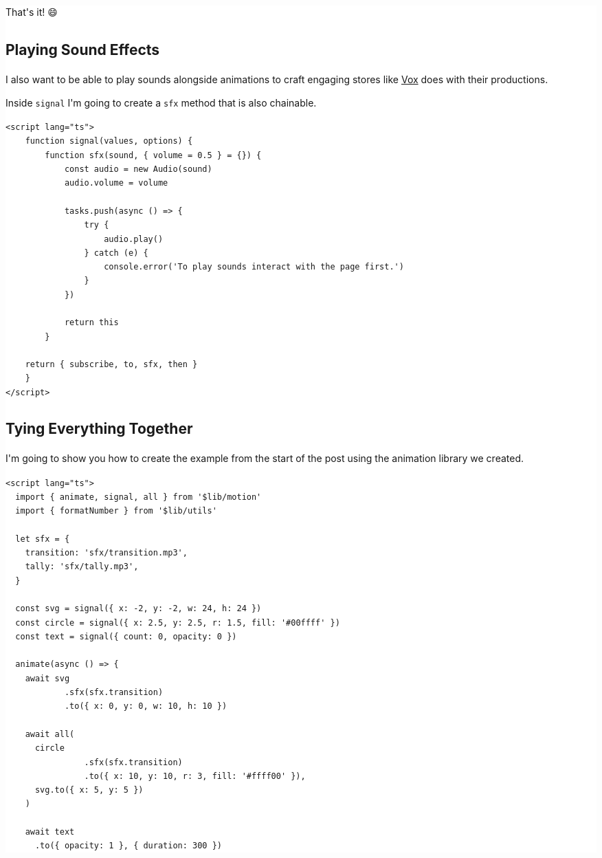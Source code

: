 That's it! 😄

## Playing Sound Effects

I also want to be able to play sounds alongside animations to craft engaging stores like [Vox](https://www.youtube.com/@Vox) does with their productions.

Inside `signal` I'm going to create a `sfx` method that is also chainable.

```html:+page.svelte {3-16,18} showLineNumbers
<script lang="ts">
	function signal(values, options) {
		function sfx(sound, { volume = 0.5 } = {}) {
			const audio = new Audio(sound)
			audio.volume = volume

			tasks.push(async () => {
				try {
					audio.play()
				} catch (e) {
					console.error('To play sounds interact with the page first.')
				}
			})

			return this
		}

  	return { subscribe, to, sfx, then }
	}
</script>
```

## Tying Everything Together

I'm going to show you how to create the example from the start of the post using the animation library we created.

```html:+page.svete showLineNumbers
<script lang="ts">
  import { animate, signal, all } from '$lib/motion'
  import { formatNumber } from '$lib/utils'

  let sfx = {
    transition: 'sfx/transition.mp3',
    tally: 'sfx/tally.mp3',
  }

  const svg = signal({ x: -2, y: -2, w: 24, h: 24 })
  const circle = signal({ x: 2.5, y: 2.5, r: 1.5, fill: '#00ffff' })
  const text = signal({ count: 0, opacity: 0 })

  animate(async () => {
    await svg
			.sfx(sfx.transition)
			.to({ x: 0, y: 0, w: 10, h: 10 })

    await all(
      circle
				.sfx(sfx.transition)
				.to({ x: 10, y: 10, r: 3, fill: '#ffff00' }),
      svg.to({ x: 5, y: 5 })
    )

    await text
      .to({ opacity: 1 }, { duration: 300 })
```